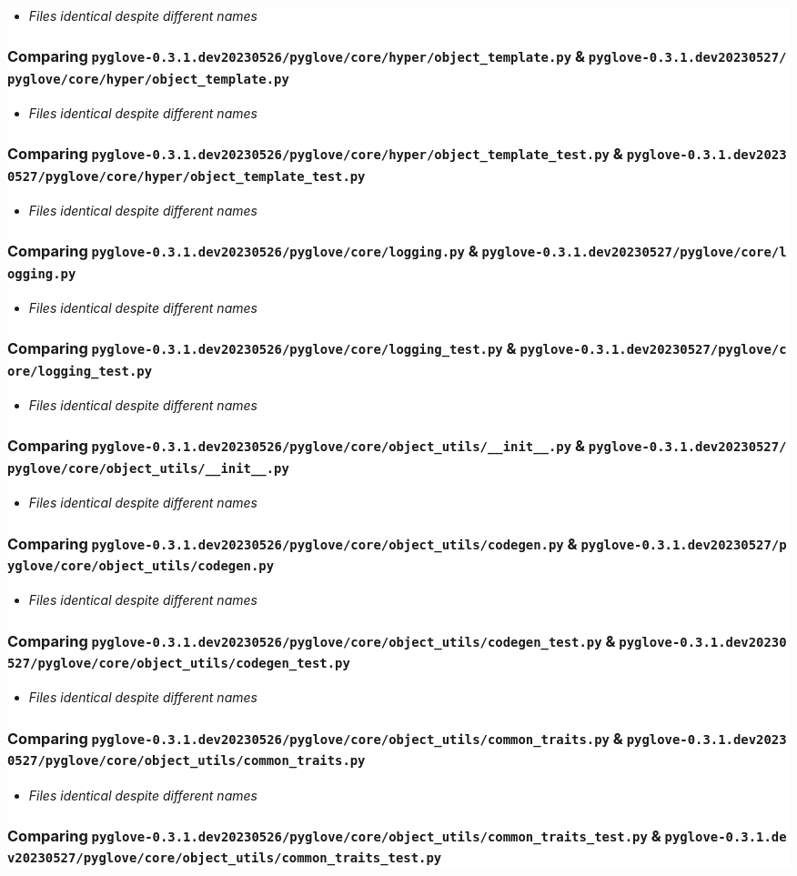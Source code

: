  * *Files identical despite different names*

### Comparing `pyglove-0.3.1.dev20230526/pyglove/core/hyper/object_template.py` & `pyglove-0.3.1.dev20230527/pyglove/core/hyper/object_template.py`

 * *Files identical despite different names*

### Comparing `pyglove-0.3.1.dev20230526/pyglove/core/hyper/object_template_test.py` & `pyglove-0.3.1.dev20230527/pyglove/core/hyper/object_template_test.py`

 * *Files identical despite different names*

### Comparing `pyglove-0.3.1.dev20230526/pyglove/core/logging.py` & `pyglove-0.3.1.dev20230527/pyglove/core/logging.py`

 * *Files identical despite different names*

### Comparing `pyglove-0.3.1.dev20230526/pyglove/core/logging_test.py` & `pyglove-0.3.1.dev20230527/pyglove/core/logging_test.py`

 * *Files identical despite different names*

### Comparing `pyglove-0.3.1.dev20230526/pyglove/core/object_utils/__init__.py` & `pyglove-0.3.1.dev20230527/pyglove/core/object_utils/__init__.py`

 * *Files identical despite different names*

### Comparing `pyglove-0.3.1.dev20230526/pyglove/core/object_utils/codegen.py` & `pyglove-0.3.1.dev20230527/pyglove/core/object_utils/codegen.py`

 * *Files identical despite different names*

### Comparing `pyglove-0.3.1.dev20230526/pyglove/core/object_utils/codegen_test.py` & `pyglove-0.3.1.dev20230527/pyglove/core/object_utils/codegen_test.py`

 * *Files identical despite different names*

### Comparing `pyglove-0.3.1.dev20230526/pyglove/core/object_utils/common_traits.py` & `pyglove-0.3.1.dev20230527/pyglove/core/object_utils/common_traits.py`

 * *Files identical despite different names*

### Comparing `pyglove-0.3.1.dev20230526/pyglove/core/object_utils/common_traits_test.py` & `pyglove-0.3.1.dev20230527/pyglove/core/object_utils/common_traits_test.py`
